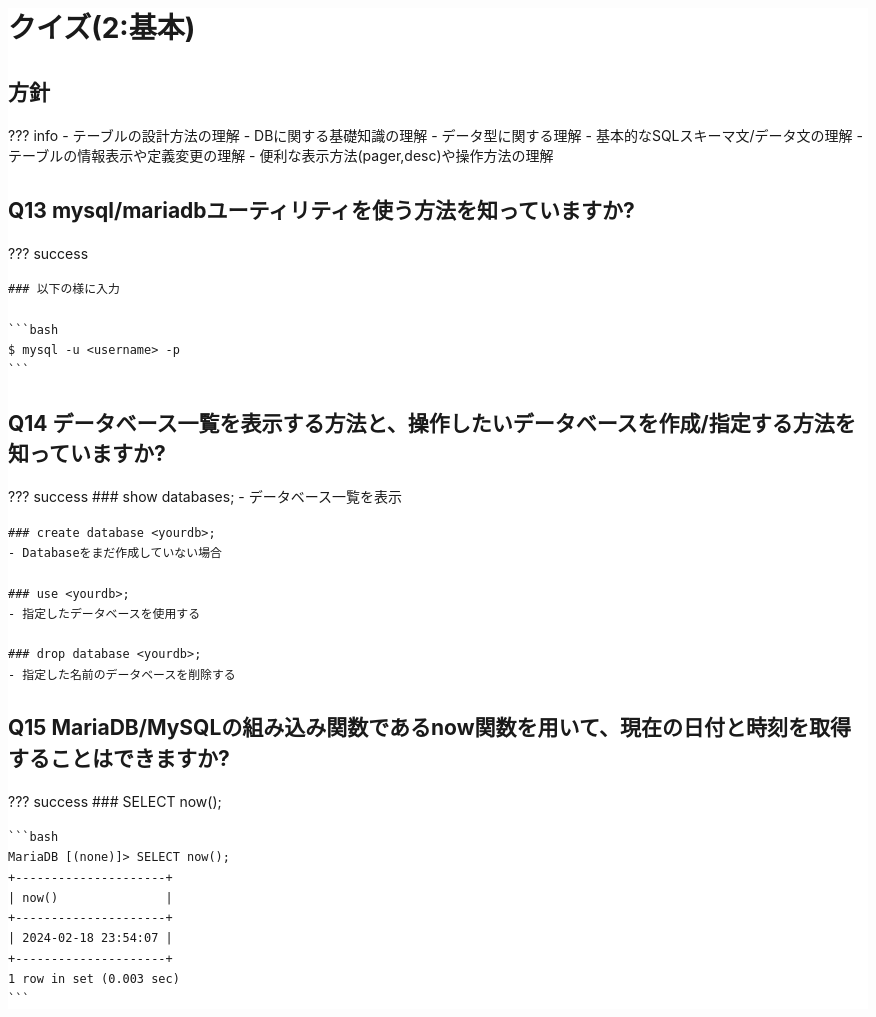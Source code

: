 # クイズ(2:基本)

## 方針

??? info
    - テーブルの設計方法の理解
    - DBに関する基礎知識の理解
    - データ型に関する理解
    - 基本的なSQLスキーマ文/データ文の理解
    - テーブルの情報表示や定義変更の理解
    - 便利な表示方法(pager,desc)や操作方法の理解

## Q13 mysql/mariadbユーティリティを使う方法を知っていますか?

??? success

    ### 以下の様に入力

    ```bash
    $ mysql -u <username> -p
    ```

## Q14 データベース一覧を表示する方法と、操作したいデータベースを作成/指定する方法を知っていますか?

??? success
    ### show databases;
    - データベース一覧を表示

    ### create database <yourdb>;
    - Databaseをまだ作成していない場合

    ### use <yourdb>;
    - 指定したデータベースを使用する

    ### drop database <yourdb>;
    - 指定した名前のデータベースを削除する

## Q15 MariaDB/MySQLの組み込み関数であるnow関数を用いて、現在の日付と時刻を取得することはできますか?

??? success
    ### SELECT now();

    ```bash
    MariaDB [(none)]> SELECT now();
    +---------------------+
    | now()               |
    +---------------------+
    | 2024-02-18 23:54:07 |
    +---------------------+
    1 row in set (0.003 sec)
    ```
